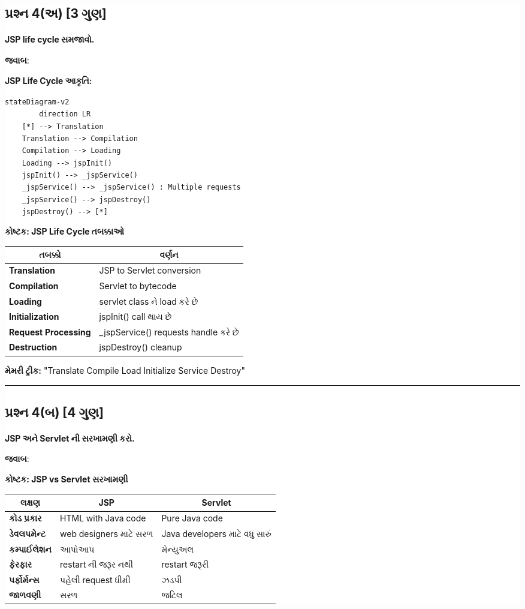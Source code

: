 
## પ્રશ્ન 4(અ) [3 ગુણ]

**JSP life cycle સમજાવો.**

**જવાબ**:

**JSP Life Cycle આકૃતિ:**

```mermaid
stateDiagram-v2
		direction LR
    [*] --> Translation
    Translation --> Compilation
    Compilation --> Loading
    Loading --> jspInit()
    jspInit() --> _jspService()
    _jspService() --> _jspService() : Multiple requests
    _jspService() --> jspDestroy()
    jspDestroy() --> [*]
```

**કોષ્ટક: JSP Life Cycle તબક્કાઓ**

| તબક્કો | વર્ણન |
|-------|--------|
| **Translation** | JSP to Servlet conversion |
| **Compilation** | Servlet to bytecode |
| **Loading** | servlet class ને load કરે છે |
| **Initialization** | jspInit() call થાય છે |
| **Request Processing** | _jspService() requests handle કરે છે |
| **Destruction** | jspDestroy() cleanup |

**મેમરી ટ્રીક:** "Translate Compile Load Initialize Service Destroy"

---

## પ્રશ્ન 4(બ) [4 ગુણ]

**JSP અને Servlet ની સરખામણી કરો.**

**જવાબ**:

**કોષ્ટક: JSP vs Servlet સરખામણી**

| લક્ષણ | JSP | Servlet |
|-------|-----|---------|
| **કોડ પ્રકાર** | HTML with Java code | Pure Java code |
| **ડેવલપમેન્ટ** | web designers માટે સરળ | Java developers માટે વધુ સારું |
| **કમ્પાઈલેશન** | આપોઆપ | મેન્યુઅલ |
| **ફેરફાર** | restart ની જરૂર નથી | restart જરૂરી |
| **પર્ફોર્મન્સ** | પહેલી request ધીમી | ઝડપી |
| **જાળવણી** | સરળ | જટિલ |
